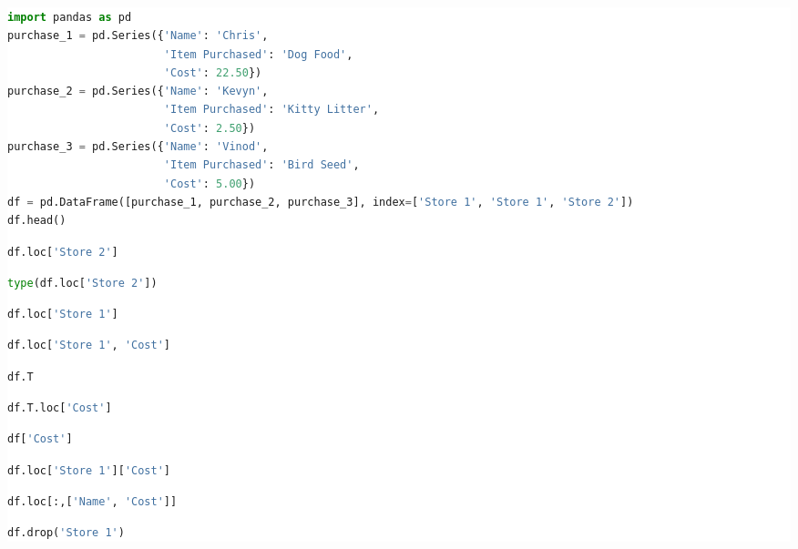
```python
import pandas as pd
purchase_1 = pd.Series({'Name': 'Chris',
                        'Item Purchased': 'Dog Food',
                        'Cost': 22.50})
purchase_2 = pd.Series({'Name': 'Kevyn',
                        'Item Purchased': 'Kitty Litter',
                        'Cost': 2.50})
purchase_3 = pd.Series({'Name': 'Vinod',
                        'Item Purchased': 'Bird Seed',
                        'Cost': 5.00})
df = pd.DataFrame([purchase_1, purchase_2, purchase_3], index=['Store 1', 'Store 1', 'Store 2'])
df.head()
```


```python
df.loc['Store 2']
```


```python
type(df.loc['Store 2'])
```


```python
df.loc['Store 1']
```


```python
df.loc['Store 1', 'Cost']
```


```python
df.T
```


```python
df.T.loc['Cost']
```


```python
df['Cost']
```


```python
df.loc['Store 1']['Cost']
```


```python
df.loc[:,['Name', 'Cost']]
```


```python
df.drop('Store 1')
```
